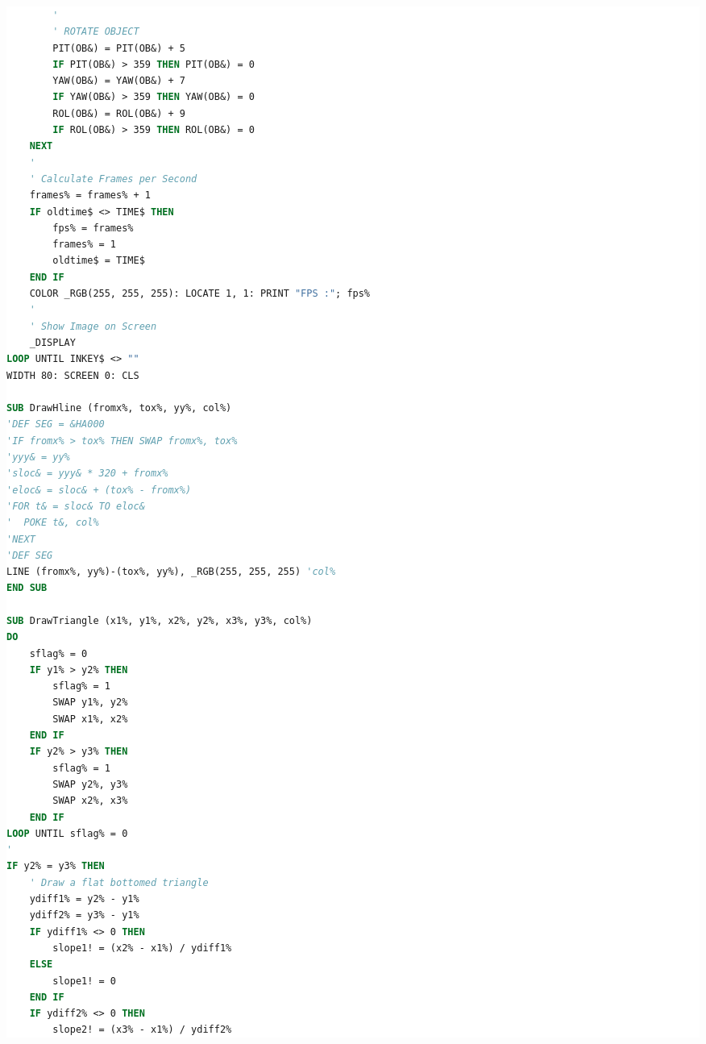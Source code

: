 ```vb
        '
        ' ROTATE OBJECT
        PIT(OB&) = PIT(OB&) + 5
        IF PIT(OB&) > 359 THEN PIT(OB&) = 0
        YAW(OB&) = YAW(OB&) + 7
        IF YAW(OB&) > 359 THEN YAW(OB&) = 0
        ROL(OB&) = ROL(OB&) + 9
        IF ROL(OB&) > 359 THEN ROL(OB&) = 0
    NEXT
    '
    ' Calculate Frames per Second
    frames% = frames% + 1
    IF oldtime$ <> TIME$ THEN
        fps% = frames%
        frames% = 1
        oldtime$ = TIME$
    END IF
    COLOR _RGB(255, 255, 255): LOCATE 1, 1: PRINT "FPS :"; fps%
    '
    ' Show Image on Screen
    _DISPLAY
LOOP UNTIL INKEY$ <> ""
WIDTH 80: SCREEN 0: CLS

SUB DrawHline (fromx%, tox%, yy%, col%)
'DEF SEG = &HA000
'IF fromx% > tox% THEN SWAP fromx%, tox%
'yyy& = yy%
'sloc& = yyy& * 320 + fromx%
'eloc& = sloc& + (tox% - fromx%)
'FOR t& = sloc& TO eloc&
'  POKE t&, col%
'NEXT
'DEF SEG
LINE (fromx%, yy%)-(tox%, yy%), _RGB(255, 255, 255) 'col%
END SUB

SUB DrawTriangle (x1%, y1%, x2%, y2%, x3%, y3%, col%)
DO
    sflag% = 0
    IF y1% > y2% THEN
        sflag% = 1
        SWAP y1%, y2%
        SWAP x1%, x2%
    END IF
    IF y2% > y3% THEN
        sflag% = 1
        SWAP y2%, y3%
        SWAP x2%, x3%
    END IF
LOOP UNTIL sflag% = 0
'
IF y2% = y3% THEN
    ' Draw a flat bottomed triangle
    ydiff1% = y2% - y1%
    ydiff2% = y3% - y1%
    IF ydiff1% <> 0 THEN
        slope1! = (x2% - x1%) / ydiff1%
    ELSE
        slope1! = 0
    END IF
    IF ydiff2% <> 0 THEN
        slope2! = (x3% - x1%) / ydiff2%
```